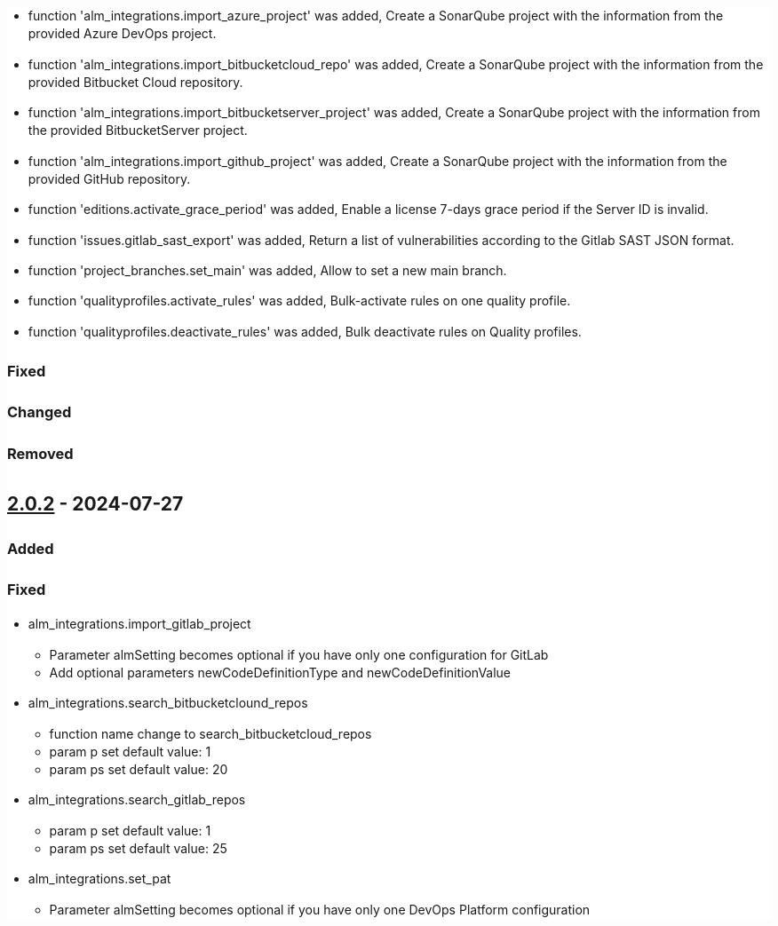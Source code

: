 - function 'alm_integrations.import_azure_project' was added,
   Create a SonarQube project with the information from the provided Azure DevOps project.

- function 'alm_integrations.import_bitbucketcloud_repo' was added,
   Create a SonarQube project with the information from the provided Bitbucket Cloud repository.

- function 'alm_integrations.import_bitbucketserver_project' was added,
   Create a SonarQube project with the information from the provided BitbucketServer project.

- function 'alm_integrations.import_github_project' was added,
   Create a SonarQube project with the information from the provided GitHub repository.

- function 'editions.activate_grace_period' was added,
   Enable a license 7-days grace period if the Server ID is invalid.

- function 'issues.gitlab_sast_export' was added,
   Return a list of vulnerabilities according to the Gitlab SAST JSON format.

- function 'project_branches.set_main' was added,
   Allow to set a new main branch.

- function 'qualityprofiles.activate_rules' was added,
   Bulk-activate rules on one quality profile.

- function 'qualityprofiles.deactivate_rules' was added,
   Bulk deactivate rules on Quality profiles.

### Fixed

### Changed

### Removed

## [2.0.2] - 2024-07-27

### Added

### Fixed

- alm_integrations.import_gitlab_project
  * Parameter almSetting becomes optional if you have only one configuration for GitLab
  * Add optional parameters newCodeDefinitionType and newCodeDefinitionValue

- alm_integrations.search_bitbucketclound_repos
  * function name change to search_bitbucketcloud_repos
  * param p set default value: 1
  * param ps set default value: 20
  
- alm_integrations.search_gitlab_repos
  * param p set default value: 1
  * param ps set default value: 25
  
- alm_integrations.set_pat
  * Parameter almSetting becomes optional if you have only one DevOps Platform configuration
  

[unreleased]: https://github.com/shijl0925/python-sonarqube-pro-api/compare/2.0.4...HEAD
[2.0.4]: https://github.com/shijl0925/python-sonarqube-pro-api/compare/2.0.3...2.0.4
[2.0.3]: https://github.com/shijl0925/python-sonarqube-pro-api/compare/2.0.2...2.0.3
[2.0.2]: https://github.com/shijl0925/python-sonarqube-pro-api/compare/2.0.1...2.0.2
[2.0.1]: https://github.com/shijl0925/python-sonarqube-pro-api/compare/2.0.0...2.0.1
[2.0.0]: https://github.com/shijl0925/python-sonarqube-pro-api/compare/1.3.7...2.0.0